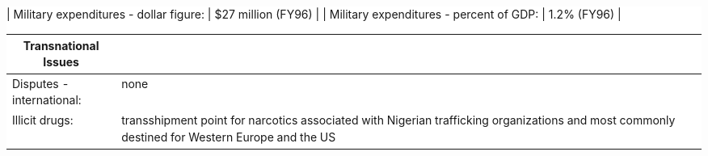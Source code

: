 | Military expenditures - dollar figure: | $27 million (FY96) |
| Military expenditures - percent of GDP: | 1.2% (FY96) |

| Transnational Issues |   |
| --- | --- |
| Disputes - international: | none |
| Illicit drugs: | transshipment point for narcotics associated with Nigerian trafficking organizations and most commonly destined for Western Europe and the US |
